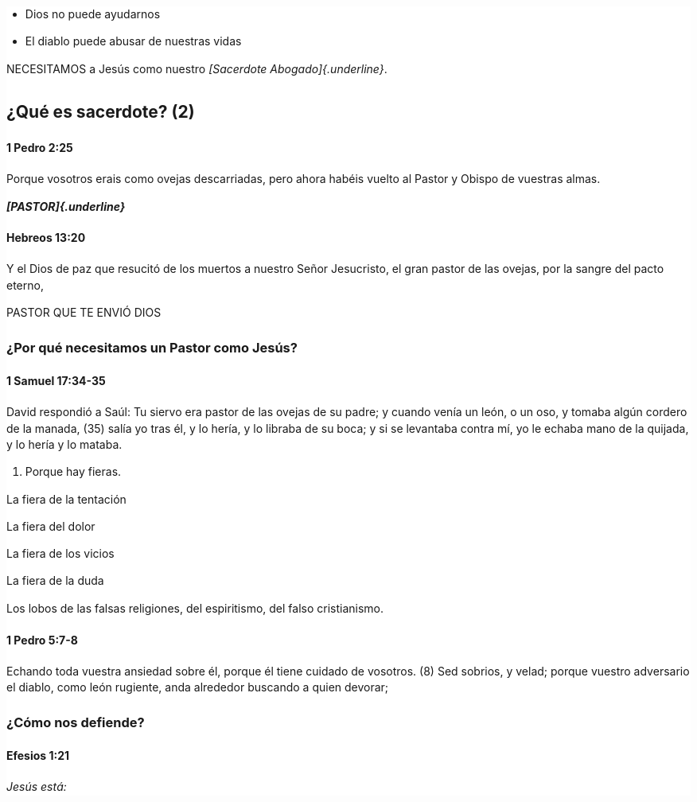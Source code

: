 - Dios no puede ayudarnos

- El diablo puede abusar de nuestras vidas

NECESITAMOS a Jesús como nuestro *[Sacerdote Abogado]{.underline}*.

## ¿Qué es sacerdote? (2)

#### 1 Pedro 2:25 

Porque vosotros erais como ovejas descarriadas, pero ahora habéis vuelto
al Pastor y Obispo de vuestras almas.

***[PASTOR]{.underline}***

#### Hebreos 13:20 

Y el Dios de paz que resucitó de los muertos a nuestro Señor Jesucristo,
el gran pastor de las ovejas, por la sangre del pacto eterno,

PASTOR QUE TE ENVIÓ DIOS

### ¿Por qué necesitamos un Pastor como Jesús?

#### 1 Samuel 17:34-35 

David respondió a Saúl: Tu siervo era pastor de las ovejas de su padre;
y cuando venía un león, o un oso, y tomaba algún cordero de la manada,
(35) salía yo tras él, y lo hería, y lo libraba de su boca; y si se
levantaba contra mí, yo le echaba mano de la quijada, y lo hería y lo
mataba.

1.  Porque hay fieras.

La fiera de la tentación

La fiera del dolor

La fiera de los vicios

La fiera de la duda

Los lobos de las falsas religiones, del espiritismo, del falso
cristianismo.

#### 1 Pedro 5:7-8 

Echando toda vuestra ansiedad sobre él, porque él tiene cuidado de
vosotros. (8) Sed sobrios, y velad; porque vuestro adversario el diablo,
como león rugiente, anda alrededor buscando a quien devorar;

### ¿Cómo nos defiende?

#### Efesios 1:21 

*Jesús está:*
